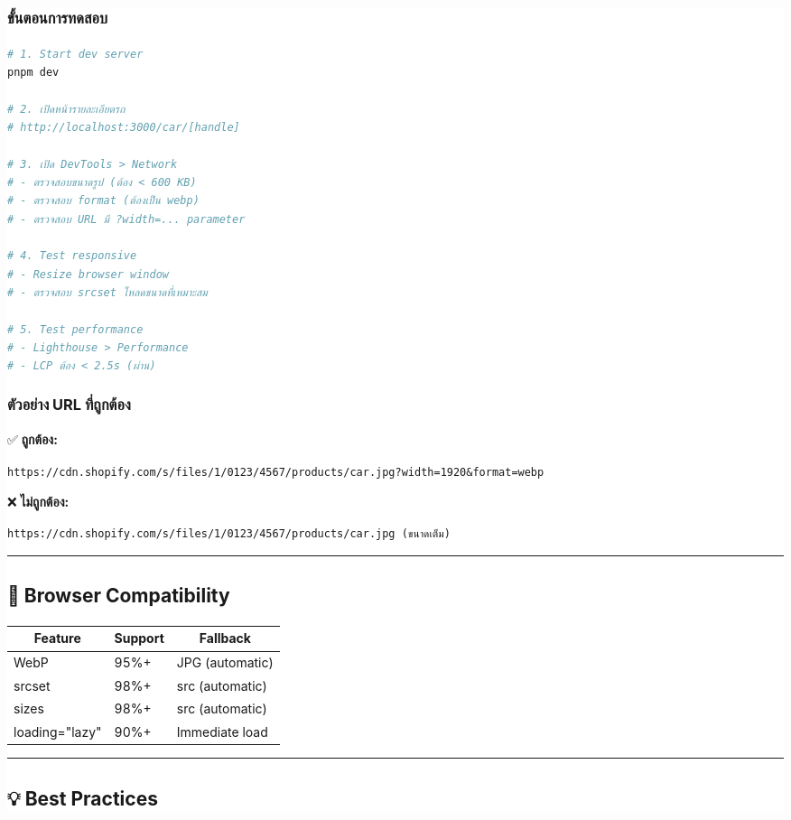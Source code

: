 ### ขั้นตอนการทดสอบ

```bash
# 1. Start dev server
pnpm dev

# 2. เปิดหน้ารายละเอียดรถ
# http://localhost:3000/car/[handle]

# 3. เปิด DevTools > Network
# - ตรวจสอบขนาดรูป (ต้อง < 600 KB)
# - ตรวจสอบ format (ต้องเป็น webp)
# - ตรวจสอบ URL มี ?width=... parameter

# 4. Test responsive
# - Resize browser window
# - ตรวจสอบ srcset โหลดขนาดที่เหมาะสม

# 5. Test performance
# - Lighthouse > Performance
# - LCP ต้อง < 2.5s (ผ่าน)
```

### ตัวอย่าง URL ที่ถูกต้อง

✅ **ถูกต้อง:**

```
https://cdn.shopify.com/s/files/1/0123/4567/products/car.jpg?width=1920&format=webp
```

❌ **ไม่ถูกต้อง:**

```
https://cdn.shopify.com/s/files/1/0123/4567/products/car.jpg (ขนาดเต็ม)
```

---

## 📱 Browser Compatibility

| Feature        | Support | Fallback        |
| -------------- | ------- | --------------- |
| WebP           | 95%+    | JPG (automatic) |
| srcset         | 98%+    | src (automatic) |
| sizes          | 98%+    | src (automatic) |
| loading="lazy" | 90%+    | Immediate load  |

---

## 💡 Best Practices
